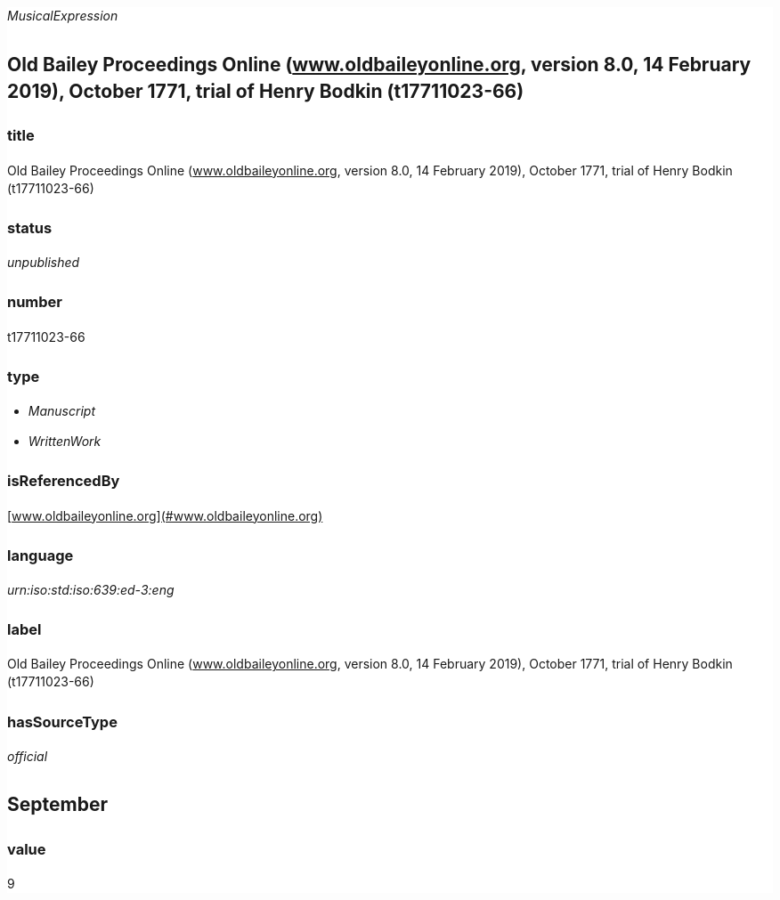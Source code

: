 
*MusicalExpression*

## Old Bailey Proceedings Online (www.oldbaileyonline.org, version 8.0, 14 February 2019), October 1771, trial of Henry Bodkin (t17711023-66)

### title


Old Bailey Proceedings Online (www.oldbaileyonline.org, version 8.0, 14 February 2019), October 1771, trial of Henry Bodkin (t17711023-66)

### status


*unpublished*

### number


t17711023-66

### type

 - *Manuscript*

 - *WrittenWork*

### isReferencedBy


[www.oldbaileyonline.org](#www.oldbaileyonline.org)

### language


*urn:iso:std:iso:639:ed-3:eng*

### label


Old Bailey Proceedings Online (www.oldbaileyonline.org, version 8.0, 14 February 2019), October 1771, trial of Henry Bodkin (t17711023-66)

### hasSourceType


*official*

## September

### value


9
